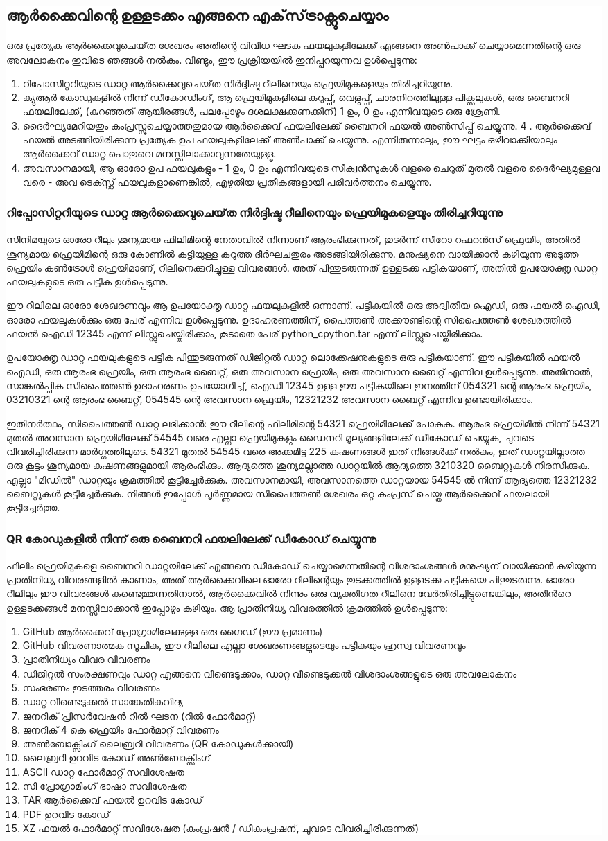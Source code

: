 ## ആർക്കൈവിന്റെ ഉള്ളടക്കം എങ്ങനെ എക്‌സ്‌ട്രാക്റ്റുചെയ്യാം

ഒരു പ്രത്യേക ആർക്കൈവുചെയ്‌ത ശേഖരം അതിന്റെ വിവിധ ഘടക ഫയലുകളിലേക്ക് എങ്ങനെ അൺപാക്ക് ചെയ്യാമെന്നതിന്റെ ഒരു അവലോകനം ഇവിടെ ഞങ്ങൾ നൽകും. വീണ്ടും, ഈ പ്രക്രിയയിൽ ഇനിപ്പറയുന്നവ ഉൾപ്പെടുന്നു:

1.    റിപ്പോസിറ്ററിയുടെ ഡാറ്റ ആർക്കൈവുചെയ്‌ത നിർദ്ദിഷ്ട റീലിനെയും ഫ്രെയിമുകളെയും തിരിച്ചറിയുന്നു.
2.    ക്യുആർ കോഡുകളിൽ നിന്ന് ഡീകോഡിംഗ്, ആ ഫ്രെയിമുകളിലെ കറുപ്പ്, വെളുപ്പ്, ചാരനിറത്തിലുള്ള പിക്സലുകൾ, ഒരു ബൈനറി ഫയലിലേക്ക്, (കുറഞ്ഞത് ആയിരങ്ങൾ, പലപ്പോഴും ദശലക്ഷക്കണക്കിന്) 1 ഉം, 0 ഉം എന്നിവയുടെ ഒരു ശ്രേണി.
3.    ദൈർഘ്യമേറിയതും കം‌പ്രസ്സുചെയ്യാത്തതുമായ ആർക്കൈവ് ഫയലിലേക്ക് ബൈനറി ഫയൽ അൺസിപ്പ് ചെയ്യുന്നു.
4 .    ആർക്കൈവ് ഫയൽ അടങ്ങിയിരിക്കുന്ന പ്രത്യേക ഉപ ഫയലുകളിലേക്ക് അൺപാക്ക് ചെയ്യുന്നു. എന്നിരുന്നാലും, ഈ ഘട്ടം ഒഴിവാക്കിയാലും ആർക്കൈവ് ഡാറ്റ പൊതുവെ മനസ്സിലാക്കാവുന്നതേയുള്ളൂ.
5.    അവസാനമായി, ആ ഓരോ ഉപ ഫയലുകളും - 1 ഉം, 0 ഉം എന്നിവയുടെ സീക്വൻസുകൾ വളരെ ചെറുത് മുതൽ വളരെ ദൈർഘ്യമുള്ളവ വരെ - അവ ടെക്സ്റ്റ് ഫയലുകളാണെങ്കിൽ, എഴുതിയ പ്രതീകങ്ങളായി പരിവർത്തനം ചെയ്യുന്നു.

### റിപ്പോസിറ്ററിയുടെ ഡാറ്റ ആർക്കൈവുചെയ്‌ത നിർദ്ദിഷ്ട റീലിനെയും ഫ്രെയിമുകളെയും തിരിച്ചറിയുന്നു

സിനിമയുടെ ഓരോ റീലും ശൂന്യമായ ഫിലിമിന്റെ നേതാവിൽ നിന്നാണ് ആരംഭിക്കുന്നത്, തുടർന്ന് സീറോ റഫറൻസ് ഫ്രെയിം, അതിൽ ശൂന്യമായ ഫ്രെയിമിന്റെ ഒരു കോണിൽ കട്ടിയുള്ള കറുത്ത ദീർഘചതുരം അടങ്ങിയിരിക്കുന്നു. മനുഷ്യനെ വായിക്കാൻ കഴിയുന്ന അടുത്ത ഫ്രെയിം കൺട്രോൾ ഫ്രെയിമാണ്, റീലിനെക്കുറിച്ചുള്ള വിവരങ്ങൾ. അത് പിന്തുടരുന്നത് ഉള്ളടക്ക പട്ടികയാണ്, അതിൽ ഉപയോക്തൃ ഡാറ്റ ഫയലുകളുടെ ഒരു പട്ടിക ഉൾപ്പെടുന്നു.

ഈ റീലിലെ ഓരോ ശേഖരണവും ആ ഉപയോക്തൃ ഡാറ്റ ഫയലുകളിൽ ഒന്നാണ്. പട്ടികയിൽ ഒരു അദ്വിതീയ ഐഡി, ഒരു ഫയൽ ഐഡി, ഓരോ ഫയലുകൾക്കും ഒരു പേര് എന്നിവ ഉൾപ്പെടുന്നു. ഉദാഹരണത്തിന്, പൈത്തൺ അക്കൗണ്ടിന്റെ സിപൈത്തൺ ശേഖരത്തിൽ ഫയൽ ഐഡി 12345 എന്ന് ലിസ്റ്റുചെയ്തിരിക്കാം, കൂടാതെ പേര് python_cpython.tar എന്ന് ലിസ്റ്റുചെയ്തിരിക്കാം.

ഉപയോക്തൃ ഡാറ്റ ഫയലുകളുടെ പട്ടിക പിന്തുടരുന്നത് ഡിജിറ്റൽ ഡാറ്റ ലൊക്കേഷനുകളുടെ ഒരു പട്ടികയാണ്. ഈ പട്ടികയിൽ ഫയൽ ഐഡി, ഒരു ആരംഭ ഫ്രെയിം, ഒരു ആരംഭ ബൈറ്റ്, ഒരു അവസാന ഫ്രെയിം, ഒരു അവസാന ബൈറ്റ് എന്നിവ ഉൾപ്പെടുന്നു. അതിനാൽ, സാങ്കൽപ്പിക സിപൈത്തൺ ഉദാഹരണം ഉപയോഗിച്ച്, ഐഡി 12345 ഉള്ള ഈ പട്ടികയിലെ ഇനത്തിന് 054321 ന്റെ ആരംഭ ഫ്രെയിം, 03210321 ന്റെ ആരംഭ ബൈറ്റ്, 054545 ന്റെ അവസാന ഫ്രെയിം, 12321232 അവസാന ബൈറ്റ് എന്നിവ ഉണ്ടായിരിക്കാം.

ഇതിനർത്ഥം, സിപൈത്തൺ ഡാറ്റ ലഭിക്കാൻ: ഈ റീലിന്റെ ഫിലിമിന്റെ 54321 ഫ്രെയിമിലേക്ക് പോകുക. ആരംഭ ഫ്രെയിമിൽ നിന്ന് 54321 മുതൽ അവസാന ഫ്രെയിമിലേക്ക് 54545 വരെ എല്ലാ ഫ്രെയിമുകളും ഡൈനറി മൂല്യങ്ങളിലേക്ക് ഡീകോഡ് ചെയ്യുക, ചുവടെ വിവരിച്ചിരിക്കുന്ന മാർഗ്ഗത്തിലൂടെ. 54321 മുതൽ 54545 വരെ അക്കമിട്ട 225 കഷണങ്ങൾ ഇത് നിങ്ങൾക്ക് നൽകും, ഇത് ഡാറ്റയില്ലാത്ത ഒരു കൂട്ടം ശൂന്യമായ കഷണങ്ങളുമായി ആരംഭിക്കും. ആദ്യത്തെ ശൂന്യമല്ലാത്ത ഡാറ്റയിൽ ആദ്യത്തെ 3210320 ബൈറ്റുകൾ നിരസിക്കുക. എല്ലാ "മിഡിൽ" ഡാറ്റയും ക്രമത്തിൽ കൂട്ടിച്ചേർക്കുക. അവസാനമായി, അവസാനത്തെ ഡാറ്റയായ 54545 ൽ നിന്ന് ആദ്യത്തെ 12321232 ബൈറ്റുകൾ കൂട്ടിച്ചേർക്കുക. നിങ്ങൾ ഇപ്പോൾ പൂർണ്ണമായ സിപൈത്തൺ ശേഖരം ഒറ്റ കംപ്രസ് ചെയ്ത ആർക്കൈവ് ഫയലായി കൂട്ടിച്ചേർത്തു.

### QR കോഡുകളിൽ നിന്ന് ഒരു ബൈനറി ഫയലിലേക്ക് ഡീകോഡ് ചെയ്യുന്നു

ഫിലിം ഫ്രെയിമുകളെ ബൈനറി ഡാറ്റയിലേക്ക് എങ്ങനെ ഡീകോഡ് ചെയ്യാമെന്നതിന്റെ വിശദാംശങ്ങൾ മനുഷ്യന് വായിക്കാൻ കഴിയുന്ന പ്രാതിനിധ്യ വിവരങ്ങളിൽ കാണാം, അത് ആർക്കൈവിലെ ഓരോ റീലിന്റെയും തുടക്കത്തിൽ ഉള്ളടക്ക പട്ടികയെ പിന്തുടരുന്നു. ഓരോ റീലിലും ഈ വിവരങ്ങൾ‌ കണ്ടെത്തുന്നതിനാൽ‌, ആർക്കൈവിൽ‌ നിന്നും ഒരു വ്യക്തിഗത റീലിനെ വേർ‌തിരിച്ചിട്ടുണ്ടെങ്കിലും, അതിൻറെ ഉള്ളടക്കങ്ങൾ‌ മനസ്സിലാക്കാൻ‌ ഇപ്പോഴും കഴിയും. ആ പ്രാതിനിധ്യ വിവരത്തിൽ ക്രമത്തിൽ ഉൾപ്പെടുന്നു:

1.    GitHub ആർക്കൈവ് പ്രോഗ്രാമിലേക്കുള്ള ഒരു ഗൈഡ് (ഈ പ്രമാണം)
2.    GitHub വിവരണാത്മക സൂചിക, ഈ റീലിലെ എല്ലാ ശേഖരണങ്ങളുടെയും പട്ടികയും ഹ്രസ്വ വിവരണവും
3.    പ്രാതിനിധ്യം വിവര വിവരണം
4.    ഡിജിറ്റൽ സംരക്ഷണവും ഡാറ്റ എങ്ങനെ വീണ്ടെടുക്കാം, ഡാറ്റ വീണ്ടെടുക്കൽ വിശദാംശങ്ങളുടെ ഒരു അവലോകനം
5.    സംഭരണം ഇടത്തരം വിവരണം
6.    ഡാറ്റ വീണ്ടെടുക്കൽ സാങ്കേതികവിദ്യ
7.    ജനറിക് പ്രിസർവേഷൻ റീൽ ഘടന (റീൽ ഫോർമാറ്റ്)
8.    ജനറിക് 4 കെ ഫ്രെയിം ഫോർമാറ്റ് വിവരണം
9.    അൺബോക്സിംഗ് ലൈബ്രറി വിവരണം (QR കോഡുകൾക്കായി)
10.    ലൈബ്രറി ഉറവിട കോഡ് അൺബോക്സിംഗ്
11.    ASCII ഡാറ്റ ഫോർമാറ്റ് സവിശേഷത
12.    സി പ്രോഗ്രാമിംഗ് ഭാഷാ സവിശേഷത
13.    TAR ആർക്കൈവ് ഫയൽ ഉറവിട കോഡ്
14.    PDF ഉറവിട കോഡ്
15.    XZ ഫയൽ ഫോർമാറ്റ് സവിശേഷത (കംപ്രഷൻ / ഡീകംപ്രഷന്, ചുവടെ വിവരിച്ചിരിക്കുന്നത്)